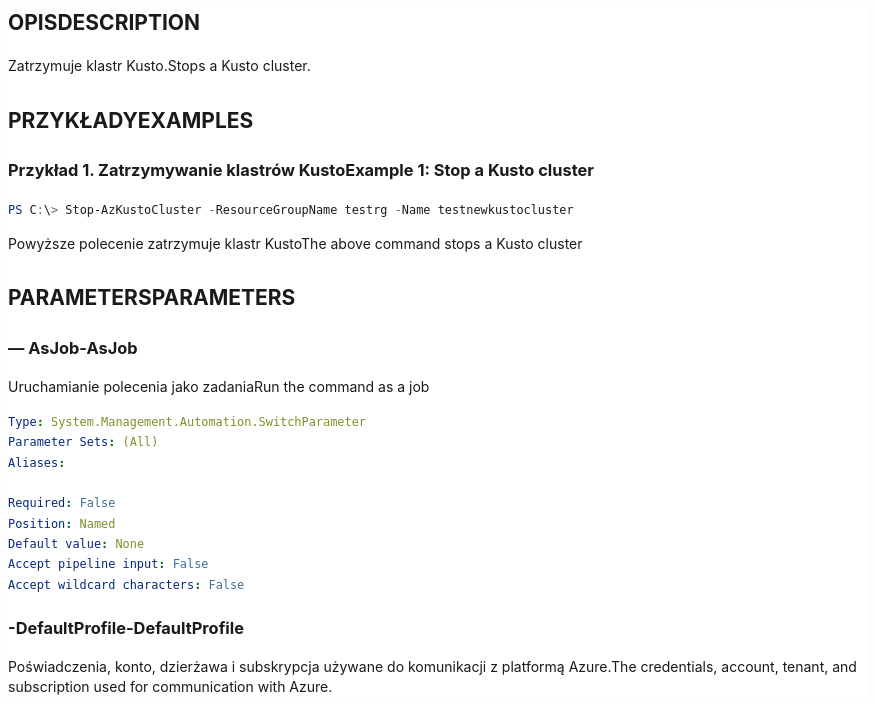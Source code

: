 ## <span data-ttu-id="0b66f-107">OPIS</span><span class="sxs-lookup"><span data-stu-id="0b66f-107">DESCRIPTION</span></span>
<span data-ttu-id="0b66f-108">Zatrzymuje klastr Kusto.</span><span class="sxs-lookup"><span data-stu-id="0b66f-108">Stops a Kusto cluster.</span></span>

## <span data-ttu-id="0b66f-109">PRZYKŁADY</span><span class="sxs-lookup"><span data-stu-id="0b66f-109">EXAMPLES</span></span>

### <span data-ttu-id="0b66f-110">Przykład 1. Zatrzymywanie klastrów Kusto</span><span class="sxs-lookup"><span data-stu-id="0b66f-110">Example 1: Stop a Kusto cluster</span></span>
```powershell
PS C:\> Stop-AzKustoCluster -ResourceGroupName testrg -Name testnewkustocluster
```

<span data-ttu-id="0b66f-111">Powyższe polecenie zatrzymuje klastr Kusto</span><span class="sxs-lookup"><span data-stu-id="0b66f-111">The above command stops a Kusto cluster</span></span>

## <span data-ttu-id="0b66f-112">PARAMETERS</span><span class="sxs-lookup"><span data-stu-id="0b66f-112">PARAMETERS</span></span>

### <span data-ttu-id="0b66f-113">— AsJob</span><span class="sxs-lookup"><span data-stu-id="0b66f-113">-AsJob</span></span>
<span data-ttu-id="0b66f-114">Uruchamianie polecenia jako zadania</span><span class="sxs-lookup"><span data-stu-id="0b66f-114">Run the command as a job</span></span>

```yaml
Type: System.Management.Automation.SwitchParameter
Parameter Sets: (All)
Aliases:

Required: False
Position: Named
Default value: None
Accept pipeline input: False
Accept wildcard characters: False
```

### <span data-ttu-id="0b66f-115">-DefaultProfile</span><span class="sxs-lookup"><span data-stu-id="0b66f-115">-DefaultProfile</span></span>
<span data-ttu-id="0b66f-116">Poświadczenia, konto, dzierżawa i subskrypcja używane do komunikacji z platformą Azure.</span><span class="sxs-lookup"><span data-stu-id="0b66f-116">The credentials, account, tenant, and subscription used for communication with Azure.</span></span>
